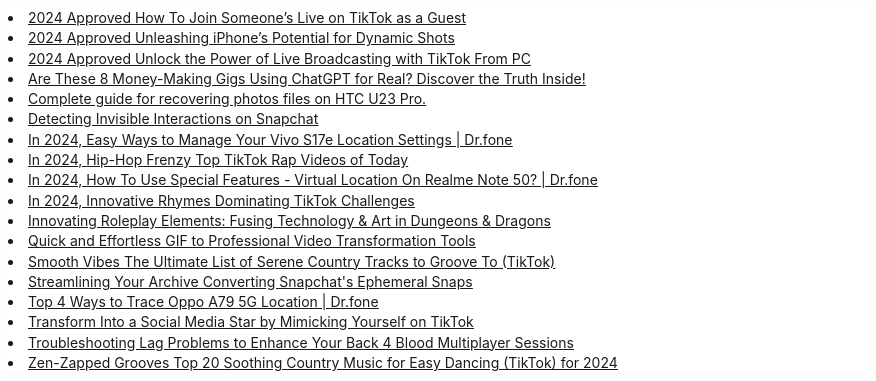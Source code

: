 <li><a href="https://tiktok-video-recordings.techidaily.com/2024-approved-how-to-join-someones-live-on-tiktok-as-a-guest/"><u>2024 Approved  How To Join Someone’s Live on TikTok as a Guest</u></a></li>
<li><a href="https://fox-friendly.techidaily.com/2024-approved-unleashing-iphones-potential-for-dynamic-shots/"><u>2024 Approved  Unleashing iPhone’s Potential for Dynamic Shots</u></a></li>
<li><a href="https://tiktok-video-recordings.techidaily.com/2024-approved-unlock-the-power-of-live-broadcasting-with-tiktok-from-pc/"><u>2024 Approved  Unlock the Power of Live Broadcasting with TikTok From PC</u></a></li>
<li><a href="https://tech-revival.techidaily.com/1722166008078-are-these-8-money-making-gigs-using-chatgpt-for-real-discover-the-truth-inside/"><u>Are These 8 Money-Making Gigs Using ChatGPT for Real? Discover the Truth Inside!</u></a></li>
<li><a href="https://phone-solutions.techidaily.com/complete-guide-for-recovering-photos-files-on-htc-u23-pro-by-fonelab-android-recover-photos/"><u>Complete guide for recovering photos files on HTC U23 Pro.</u></a></li>
<li><a href="https://tiktok-video-recordings.techidaily.com/detecting-invisible-interactions-on-snapchat/"><u>Detecting Invisible Interactions on Snapchat</u></a></li>
<li><a href="https://android-location.techidaily.com/in-2024-easy-ways-to-manage-your-vivo-s17e-location-settings-drfone-by-drfone-virtual/"><u>In 2024, Easy Ways to Manage Your Vivo S17e Location Settings | Dr.fone</u></a></li>
<li><a href="https://tiktok-video-recordings.techidaily.com/in-2024-hip-hop-frenzy-top-tiktok-rap-videos-of-today/"><u>In 2024, Hip-Hop Frenzy  Top TikTok Rap Videos of Today</u></a></li>
<li><a href="https://phone-solutions.techidaily.com/in-2024-how-to-use-special-features-virtual-location-on-realme-note-50-drfone-by-drfone-virtual-android/"><u>In 2024, How To Use Special Features - Virtual Location On Realme Note 50? | Dr.fone</u></a></li>
<li><a href="https://tiktok-video-recordings.techidaily.com/in-2024-innovative-rhymes-dominating-tiktok-challenges/"><u>In 2024, Innovative Rhymes Dominating TikTok Challenges</u></a></li>
<li><a href="https://tech-haven.techidaily.com/innovating-roleplay-elements-fusing-technology-and-art-in-dungeons-and-dragons/"><u>Innovating Roleplay Elements: Fusing Technology & Art in Dungeons & Dragons</u></a></li>
<li><a href="https://extra-tips.techidaily.com/quick-and-effortless-gif-to-professional-video-transformation-tools/"><u>Quick and Effortless GIF to Professional Video Transformation Tools</u></a></li>
<li><a href="https://tiktok-video-recordings.techidaily.com/smooth-vibes-the-ultimate-list-of-serene-country-tracks-to-groove-to-tiktok/"><u>Smooth Vibes  The Ultimate List of Serene Country Tracks to Groove To (TikTok)</u></a></li>
<li><a href="https://tiktok-video-recordings.techidaily.com/streamlining-your-archive-converting-snapchats-ephemeral-snaps/"><u>Streamlining Your Archive  Converting Snapchat's Ephemeral Snaps</u></a></li>
<li><a href="https://android-location-track.techidaily.com/top-4-ways-to-trace-oppo-a79-5g-location-drfone-by-drfone-virtual-android/"><u>Top 4 Ways to Trace Oppo A79 5G Location | Dr.fone</u></a></li>
<li><a href="https://tiktok-video-recordings.techidaily.com/transform-into-a-social-media-star-by-mimicking-yourself-on-tiktok/"><u>Transform Into a Social Media Star by Mimicking Yourself on TikTok</u></a></li>
<li><a href="https://win-able.techidaily.com/troubleshooting-lag-problems-to-enhance-your-back-4-blood-multiplayer-sessions/"><u>Troubleshooting Lag Problems to Enhance Your Back 4 Blood Multiplayer Sessions</u></a></li>
<li><a href="https://tiktok-video-recordings.techidaily.com/zen-zapped-grooves-top-20-soothing-country-music-for-easy-dancing-tiktok-for-2024/"><u>Zen-Zapped Grooves  Top 20 Soothing Country Music for Easy Dancing (TikTok) for 2024</u></a></li>
</ul></div>

